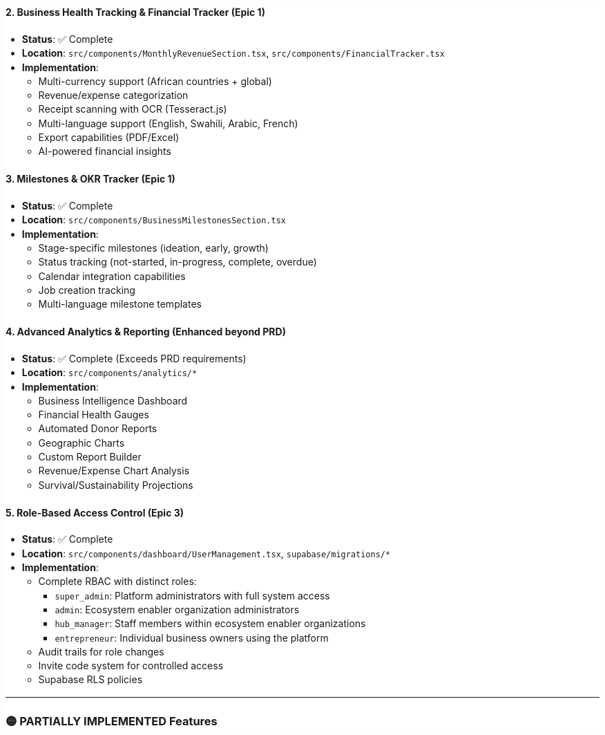 #### 2. Business Health Tracking & Financial Tracker (Epic 1) 
- **Status**: ✅ Complete
- **Location**: `src/components/MonthlyRevenueSection.tsx`, `src/components/FinancialTracker.tsx`
- **Implementation**: 
  - Multi-currency support (African countries + global)
  - Revenue/expense categorization
  - Receipt scanning with OCR (Tesseract.js)
  - Multi-language support (English, Swahili, Arabic, French)
  - Export capabilities (PDF/Excel)
  - AI-powered financial insights

#### 3. Milestones & OKR Tracker (Epic 1)
- **Status**: ✅ Complete  
- **Location**: `src/components/BusinessMilestonesSection.tsx`
- **Implementation**:
  - Stage-specific milestones (ideation, early, growth)
  - Status tracking (not-started, in-progress, complete, overdue)
  - Calendar integration capabilities
  - Job creation tracking
  - Multi-language milestone templates

#### 4. Advanced Analytics & Reporting (Enhanced beyond PRD)
- **Status**: ✅ Complete (Exceeds PRD requirements)
- **Location**: `src/components/analytics/*`
- **Implementation**:
  - Business Intelligence Dashboard
  - Financial Health Gauges
  - Automated Donor Reports
  - Geographic Charts
  - Custom Report Builder
  - Revenue/Expense Chart Analysis
  - Survival/Sustainability Projections

#### 5. Role-Based Access Control (Epic 3)
- **Status**: ✅ Complete
- **Location**: `src/components/dashboard/UserManagement.tsx`, `supabase/migrations/*`
- **Implementation**:
  - Complete RBAC with distinct roles:
    - `super_admin`: Platform administrators with full system access
    - `admin`: Ecosystem enabler organization administrators  
    - `hub_manager`: Staff members within ecosystem enabler organizations
    - `entrepreneur`: Individual business owners using the platform
  - Audit trails for role changes
  - Invite code system for controlled access
  - Supabase RLS policies

---

### 🟡 PARTIALLY IMPLEMENTED Features

